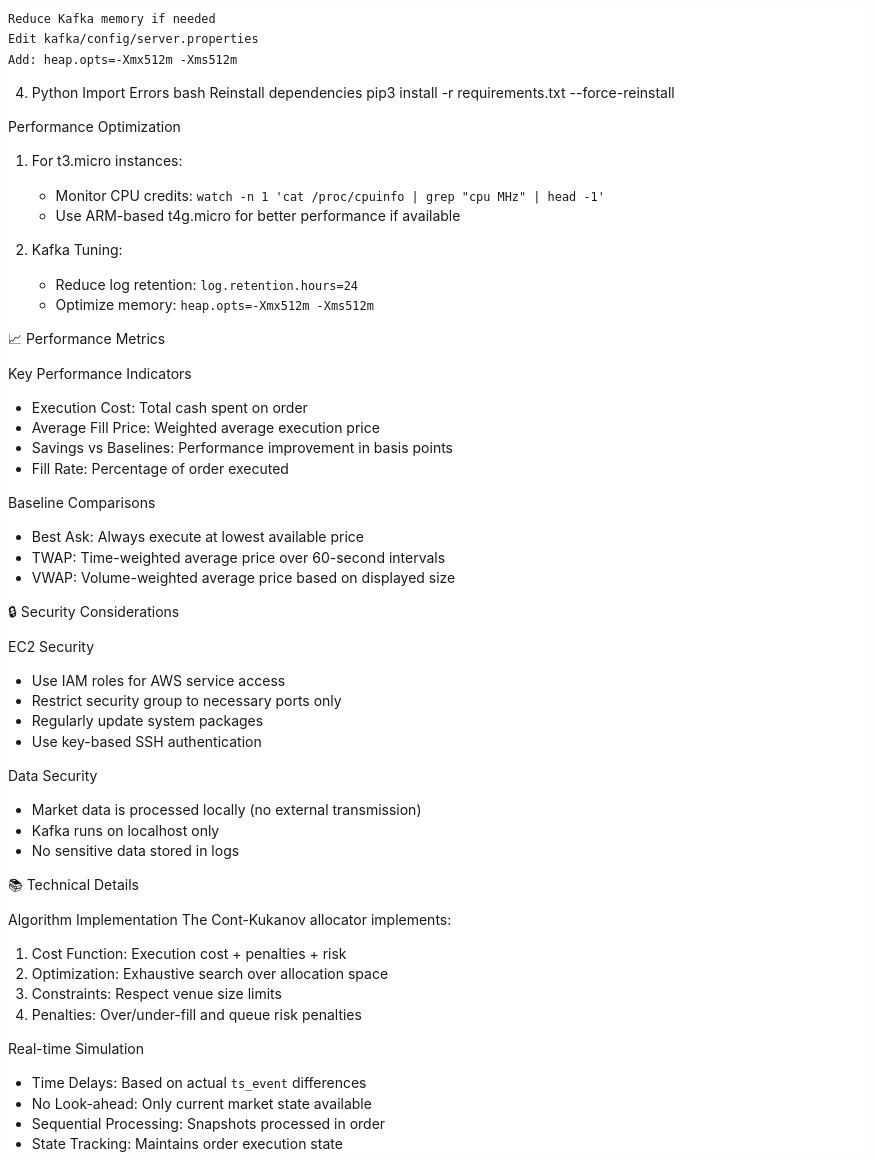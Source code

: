     Reduce Kafka memory if needed
    Edit kafka/config/server.properties
    Add: heap.opts=-Xmx512m -Xms512m
   

4. Python Import Errors
   bash
    Reinstall dependencies
   pip3 install -r requirements.txt --force-reinstall
   

 Performance Optimization

1. For t3.micro instances:
   - Monitor CPU credits: `watch -n 1 'cat /proc/cpuinfo | grep "cpu MHz" | head -1'`
   - Use ARM-based t4g.micro for better performance if available

2. Kafka Tuning:
   - Reduce log retention: `log.retention.hours=24`
   - Optimize memory: `heap.opts=-Xmx512m -Xms512m`

 📈 Performance Metrics

 Key Performance Indicators
- Execution Cost: Total cash spent on order
- Average Fill Price: Weighted average execution price
- Savings vs Baselines: Performance improvement in basis points
- Fill Rate: Percentage of order executed

 Baseline Comparisons
- Best Ask: Always execute at lowest available price
- TWAP: Time-weighted average price over 60-second intervals
- VWAP: Volume-weighted average price based on displayed size

 🔒 Security Considerations

 EC2 Security
- Use IAM roles for AWS service access
- Restrict security group to necessary ports only
- Regularly update system packages
- Use key-based SSH authentication

 Data Security
- Market data is processed locally (no external transmission)
- Kafka runs on localhost only
- No sensitive data stored in logs

 📚 Technical Details

 Algorithm Implementation
The Cont-Kukanov allocator implements:
1. Cost Function: Execution cost + penalties + risk
2. Optimization: Exhaustive search over allocation space
3. Constraints: Respect venue size limits
4. Penalties: Over/under-fill and queue risk penalties

 Real-time Simulation
- Time Delays: Based on actual `ts_event` differences
- No Look-ahead: Only current market state available
- Sequential Processing: Snapshots processed in order
- State Tracking: Maintains order execution state


